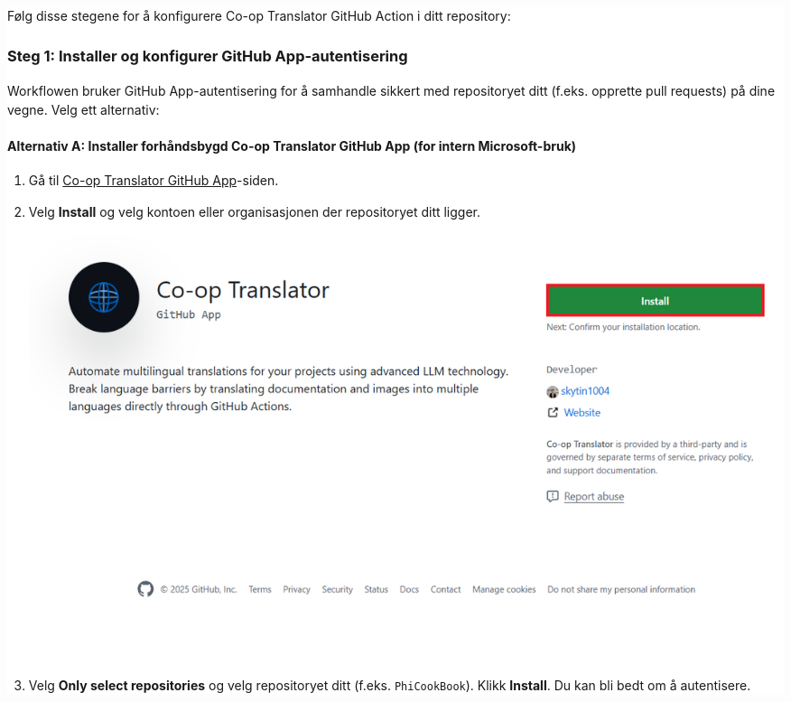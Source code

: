 Følg disse stegene for å konfigurere Co-op Translator GitHub Action i ditt repository:

### Steg 1: Installer og konfigurer GitHub App-autentisering

Workflowen bruker GitHub App-autentisering for å samhandle sikkert med repositoryet ditt (f.eks. opprette pull requests) på dine vegne. Velg ett alternativ:

#### **Alternativ A: Installer forhåndsbygd Co-op Translator GitHub App (for intern Microsoft-bruk)**

1. Gå til [Co-op Translator GitHub App](https://github.com/apps/co-op-translator)-siden.

1. Velg **Install** og velg kontoen eller organisasjonen der repositoryet ditt ligger.

    ![Installer app](../../../../translated_images/install-app.d0f0a24cbb1d6c93f293f002eb34e633f7bc8f5caaba46b97806ba7bdc958f27.no.png)

1. Velg **Only select repositories** og velg repositoryet ditt (f.eks. `PhiCookBook`). Klikk **Install**. Du kan bli bedt om å autentisere.
